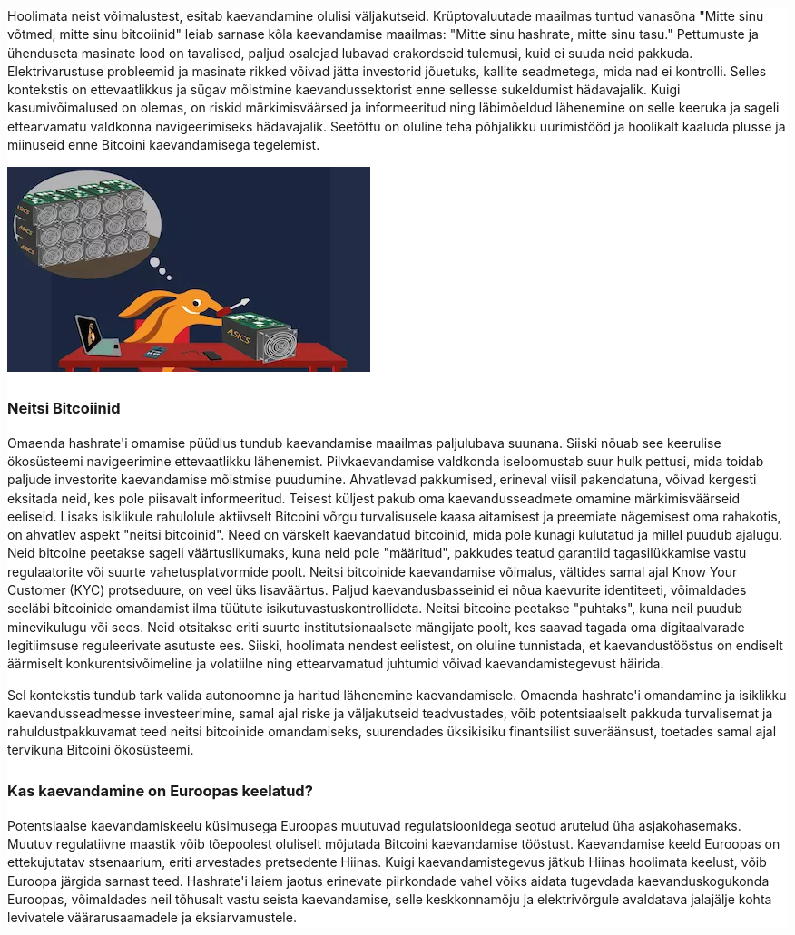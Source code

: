 Hoolimata neist võimalustest, esitab kaevandamine olulisi väljakutseid. Krüptovaluutade maailmas tuntud vanasõna "Mitte sinu võtmed, mitte sinu bitcoiinid" leiab sarnase kõla kaevandamise maailmas: "Mitte sinu hashrate, mitte sinu tasu." Pettumuste ja ühenduseta masinate lood on tavalised, paljud osalejad lubavad erakordseid tulemusi, kuid ei suuda neid pakkuda. Elektrivarustuse probleemid ja masinate rikked võivad jätta investorid jõuetuks, kallite seadmetega, mida nad ei kontrolli. Selles kontekstis on ettevaatlikkus ja sügav mõistmine kaevandussektorist enne sellesse sukeldumist hädavajalik. Kuigi kasumivõimalused on olemas, on riskid märkimisväärsed ja informeeritud ning läbimõeldud lähenemine on selle keeruka ja sageli ettearvamatu valdkonna navigeerimiseks hädavajalik. Seetõttu on oluline teha põhjalikku uurimistööd ja hoolikalt kaaluda plusse ja miinuseid enne Bitcoini kaevandamisega tegelemist.

![image](assets/overview/self.webp)

### Neitsi Bitcoiinid
Omaenda hashrate'i omamise püüdlus tundub kaevandamise maailmas paljulubava suunana. Siiski nõuab see keerulise ökosüsteemi navigeerimine ettevaatlikku lähenemist. Pilvkaevandamise valdkonda iseloomustab suur hulk pettusi, mida toidab paljude investorite kaevandamise mõistmise puudumine. Ahvatlevad pakkumised, erineval viisil pakendatuna, võivad kergesti eksitada neid, kes pole piisavalt informeeritud. Teisest küljest pakub oma kaevandusseadmete omamine märkimisväärseid eeliseid. Lisaks isiklikule rahulolule aktiivselt Bitcoini võrgu turvalisusele kaasa aitamisest ja preemiate nägemisest oma rahakotis, on ahvatlev aspekt "neitsi bitcoinid". Need on värskelt kaevandatud bitcoinid, mida pole kunagi kulutatud ja millel puudub ajalugu. Neid bitcoine peetakse sageli väärtuslikumaks, kuna neid pole "määritud", pakkudes teatud garantiid tagasilükkamise vastu regulaatorite või suurte vahetusplatvormide poolt.
Neitsi bitcoinide kaevandamise võimalus, vältides samal ajal Know Your Customer (KYC) protseduure, on veel üks lisaväärtus. Paljud kaevandusbasseinid ei nõua kaevurite identiteeti, võimaldades seeläbi bitcoinide omandamist ilma tüütute isikutuvastuskontrollideta. Neitsi bitcoine peetakse "puhtaks", kuna neil puudub minevikulugu või seos. Neid otsitakse eriti suurte institutsionaalsete mängijate poolt, kes saavad tagada oma digitaalvarade legitiimsuse reguleerivate asutuste ees. Siiski, hoolimata nendest eelistest, on oluline tunnistada, et kaevandustööstus on endiselt äärmiselt konkurentsivõimeline ja volatiilne ning ettearvamatud juhtumid võivad kaevandamistegevust häirida.

Sel kontekstis tundub tark valida autonoomne ja haritud lähenemine kaevandamisele. Omaenda hashrate'i omandamine ja isiklikku kaevandusseadmesse investeerimine, samal ajal riske ja väljakutseid teadvustades, võib potentsiaalselt pakkuda turvalisemat ja rahuldustpakkuvamat teed neitsi bitcoinide omandamiseks, suurendades üksikisiku finantsilist suveräänsust, toetades samal ajal tervikuna Bitcoini ökosüsteemi.

### Kas kaevandamine on Euroopas keelatud?
Potentsiaalse kaevandamiskeelu küsimusega Euroopas muutuvad regulatsioonidega seotud arutelud üha asjakohasemaks. Muutuv regulatiivne maastik võib tõepoolest oluliselt mõjutada Bitcoini kaevandamise tööstust. Kaevandamise keeld Euroopas on ettekujutatav stsenaarium, eriti arvestades pretsedente Hiinas. Kuigi kaevandamistegevus jätkub Hiinas hoolimata keelust, võib Euroopa järgida sarnast teed. Hashrate'i laiem jaotus erinevate piirkondade vahel võiks aidata tugevdada kaevanduskogukonda Euroopas, võimaldades neil tõhusalt vastu seista kaevandamise, selle keskkonnamõju ja elektrivõrgule avaldatava jalajälje kohta levivatele väärarusaamadele ja eksiarvamustele.